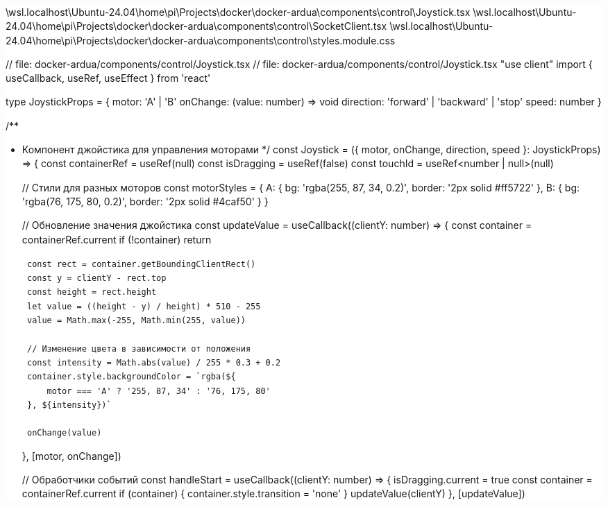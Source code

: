 \\wsl.localhost\Ubuntu-24.04\home\pi\Projects\docker\docker-ardua\components\control\Joystick.tsx
\\wsl.localhost\Ubuntu-24.04\home\pi\Projects\docker\docker-ardua\components\control\SocketClient.tsx
\\wsl.localhost\Ubuntu-24.04\home\pi\Projects\docker\docker-ardua\components\control\styles.module.css

// file: docker-ardua/components/control/Joystick.tsx
// file: docker-ardua/components/control/Joystick.tsx
"use client"
import { useCallback, useRef, useEffect } from 'react'

type JoystickProps = {
motor: 'A' | 'B'
onChange: (value: number) => void
direction: 'forward' | 'backward' | 'stop'
speed: number
}

/**
* Компонент джойстика для управления моторами
  */
  const Joystick = ({ motor, onChange, direction, speed }: JoystickProps) => {
  const containerRef = useRef<HTMLDivElement>(null)
  const isDragging = useRef(false)
  const touchId = useRef<number | null>(null)

  // Стили для разных моторов
  const motorStyles = {
  A: { bg: 'rgba(255, 87, 34, 0.2)', border: '2px solid #ff5722' },
  B: { bg: 'rgba(76, 175, 80, 0.2)', border: '2px solid #4caf50' }
  }

  // Обновление значения джойстика
  const updateValue = useCallback((clientY: number) => {
  const container = containerRef.current
  if (!container) return

       const rect = container.getBoundingClientRect()
       const y = clientY - rect.top
       const height = rect.height
       let value = ((height - y) / height) * 510 - 255
       value = Math.max(-255, Math.min(255, value))

       // Изменение цвета в зависимости от положения
       const intensity = Math.abs(value) / 255 * 0.3 + 0.2
       container.style.backgroundColor = `rgba(${
           motor === 'A' ? '255, 87, 34' : '76, 175, 80'
       }, ${intensity})`

       onChange(value)
  }, [motor, onChange])

  // Обработчики событий
  const handleStart = useCallback((clientY: number) => {
  isDragging.current = true
  const container = containerRef.current
  if (container) {
  container.style.transition = 'none'
  }
  updateValue(clientY)
  }, [updateValue])
